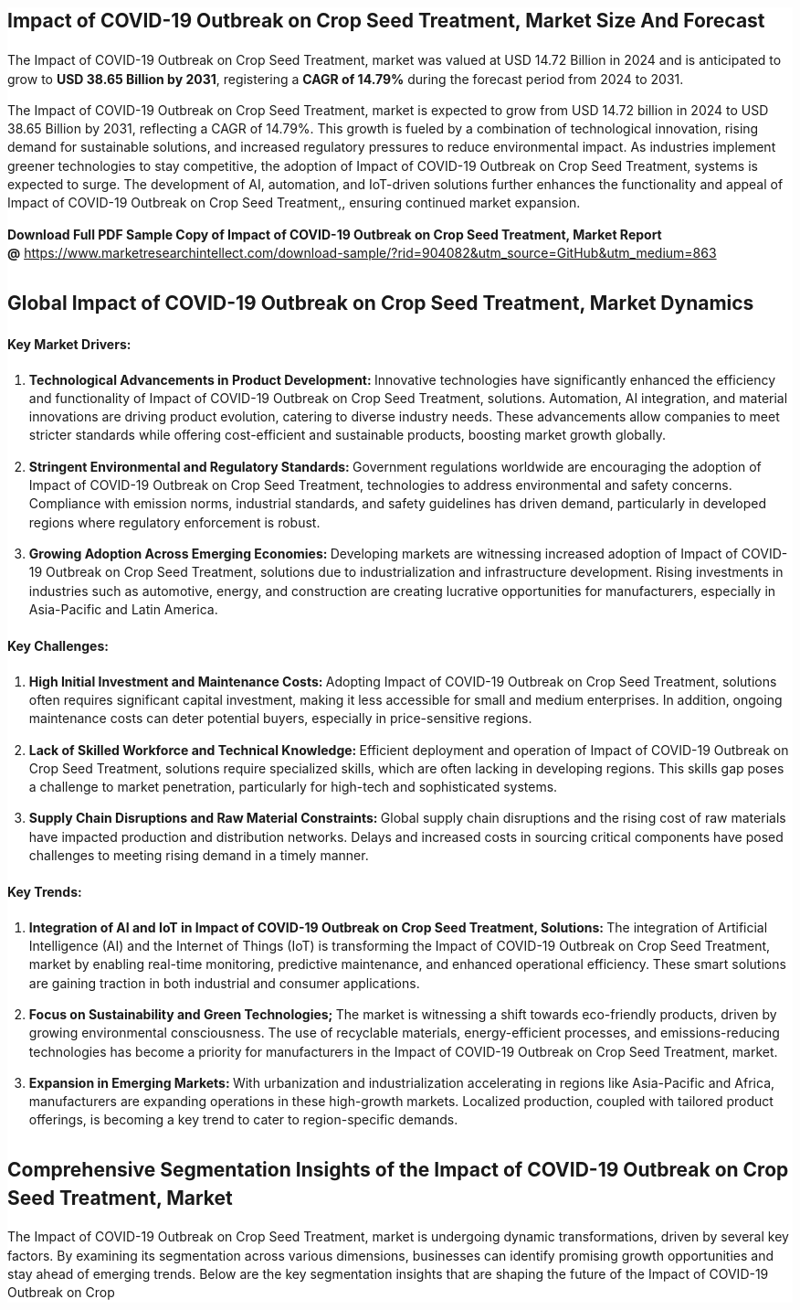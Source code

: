 <h2>Impact of COVID-19 Outbreak on Crop Seed Treatment, Market Size And Forecast</h2><p>The Impact of COVID-19 Outbreak on Crop Seed Treatment, market was valued at USD 14.72 Billion in 2024 and is anticipated to grow to <strong>USD 38.65 Billion by 2031</strong>, registering a <strong>CAGR of 14.79%</strong> during the forecast period from 2024 to 2031.</p><p>The Impact of COVID-19 Outbreak on Crop Seed Treatment, market is expected to grow from USD 14.72 billion in 2024 to USD 38.65 Billion by 2031, reflecting a CAGR of 14.79%. This growth is fueled by a combination of technological innovation, rising demand for sustainable solutions, and increased regulatory pressures to reduce environmental impact. As industries implement greener technologies to stay competitive, the adoption of Impact of COVID-19 Outbreak on Crop Seed Treatment, systems is expected to surge. The development of AI, automation, and IoT-driven solutions further enhances the functionality and appeal of Impact of COVID-19 Outbreak on Crop Seed Treatment,, ensuring continued market expansion.</p><p><strong>Download Full PDF Sample Copy of Impact of COVID-19 Outbreak on Crop Seed Treatment, Market Report @</strong>&nbsp;<a href="https://www.marketresearchintellect.com/download-sample/?rid=904082&amp;utm_source=GitHub&amp;utm_medium=863">https://www.marketresearchintellect.com/download-sample/?rid=904082&amp;utm_source=GitHub&amp;utm_medium=863</a></p><h2>Global Impact of COVID-19 Outbreak on Crop Seed Treatment, Market Dynamics</h2><h4><strong>Key Market Drivers:</strong></h4><ol><li><p><strong>Technological Advancements in Product Development:&nbsp;</strong>Innovative technologies have significantly enhanced the efficiency and functionality of Impact of COVID-19 Outbreak on Crop Seed Treatment, solutions. Automation, AI integration, and material innovations are driving product evolution, catering to diverse industry needs. These advancements allow companies to meet stricter standards while offering cost-efficient and sustainable products, boosting market growth globally.</p></li><li><p><strong>Stringent Environmental and Regulatory Standards:&nbsp;</strong>Government regulations worldwide are encouraging the adoption of Impact of COVID-19 Outbreak on Crop Seed Treatment, technologies to address environmental and safety concerns. Compliance with emission norms, industrial standards, and safety guidelines has driven demand, particularly in developed regions where regulatory enforcement is robust.</p></li><li><p><strong>Growing Adoption Across Emerging Economies:&nbsp;</strong>Developing markets are witnessing increased adoption of Impact of COVID-19 Outbreak on Crop Seed Treatment, solutions due to industrialization and infrastructure development. Rising investments in industries such as automotive, energy, and construction are creating lucrative opportunities for manufacturers, especially in Asia-Pacific and Latin America.</p></li></ol><h4><strong>Key Challenges:</strong></h4><ol><li><p><strong>High Initial Investment and Maintenance Costs:&nbsp;</strong>Adopting Impact of COVID-19 Outbreak on Crop Seed Treatment, solutions often requires significant capital investment, making it less accessible for small and medium enterprises. In addition, ongoing maintenance costs can deter potential buyers, especially in price-sensitive regions.</p></li><li><p><strong>Lack of Skilled Workforce and Technical Knowledge:&nbsp;</strong>Efficient deployment and operation of Impact of COVID-19 Outbreak on Crop Seed Treatment, solutions require specialized skills, which are often lacking in developing regions. This skills gap poses a challenge to market penetration, particularly for high-tech and sophisticated systems.</p></li><li><p><strong>Supply Chain Disruptions and Raw Material Constraints:&nbsp;</strong>Global supply chain disruptions and the rising cost of raw materials have impacted production and distribution networks. Delays and increased costs in sourcing critical components have posed challenges to meeting rising demand in a timely manner.</p></li></ol><h4><strong>Key Trends:</strong></h4><ol><li><p><strong>Integration of AI and IoT in Impact of COVID-19 Outbreak on Crop Seed Treatment, Solutions:&nbsp;</strong>The integration of Artificial Intelligence (AI) and the Internet of Things (IoT) is transforming the Impact of COVID-19 Outbreak on Crop Seed Treatment, market by enabling real-time monitoring, predictive maintenance, and enhanced operational efficiency. These smart solutions are gaining traction in both industrial and consumer applications.</p></li><li><p><strong>Focus on Sustainability and Green Technologies;&nbsp;</strong>The market is witnessing a shift towards eco-friendly products, driven by growing environmental consciousness. The use of recyclable materials, energy-efficient processes, and emissions-reducing technologies has become a priority for manufacturers in the Impact of COVID-19 Outbreak on Crop Seed Treatment, market.</p></li><li><p><strong>Expansion in Emerging Markets:&nbsp;</strong>With urbanization and industrialization accelerating in regions like Asia-Pacific and Africa, manufacturers are expanding operations in these high-growth markets. Localized production, coupled with tailored product offerings, is becoming a key trend to cater to region-specific demands.</p></li></ol><div class="article-main__content" data-test-id="publishing-text-block"><h2>Comprehensive Segmentation Insights of the Impact of COVID-19 Outbreak on Crop Seed Treatment, Market</h2><p>The Impact of COVID-19 Outbreak on Crop Seed Treatment, market is undergoing dynamic transformations, driven by several key factors. By examining its segmentation across various dimensions, businesses can identify promising growth opportunities and stay ahead of emerging trends. Below are the key segmentation insights that are shaping the future of the Impact of COVID-19 Outbreak on Crop
